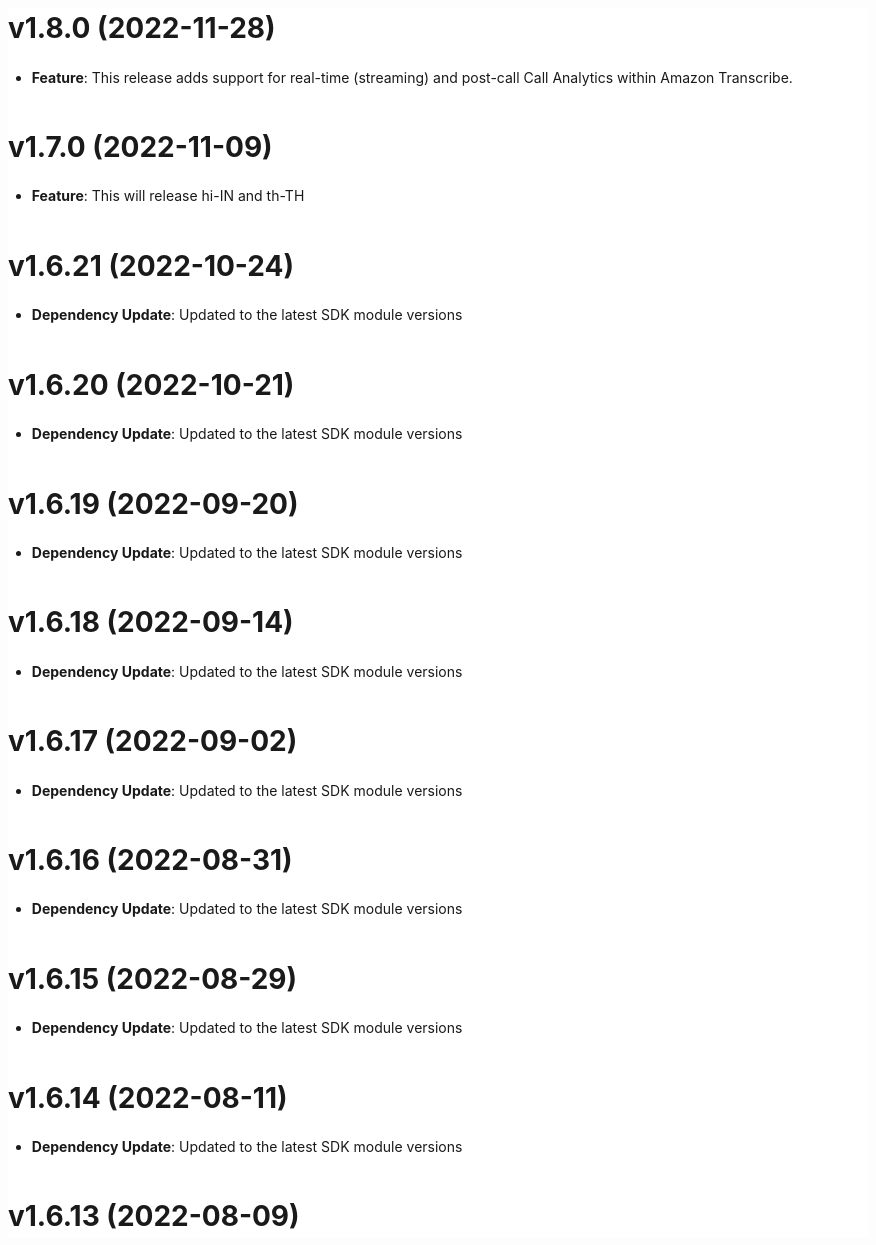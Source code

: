 # v1.8.0 (2022-11-28)

* **Feature**: This release adds support for real-time (streaming) and post-call Call Analytics within Amazon Transcribe.

# v1.7.0 (2022-11-09)

* **Feature**: This will release hi-IN and th-TH

# v1.6.21 (2022-10-24)

* **Dependency Update**: Updated to the latest SDK module versions

# v1.6.20 (2022-10-21)

* **Dependency Update**: Updated to the latest SDK module versions

# v1.6.19 (2022-09-20)

* **Dependency Update**: Updated to the latest SDK module versions

# v1.6.18 (2022-09-14)

* **Dependency Update**: Updated to the latest SDK module versions

# v1.6.17 (2022-09-02)

* **Dependency Update**: Updated to the latest SDK module versions

# v1.6.16 (2022-08-31)

* **Dependency Update**: Updated to the latest SDK module versions

# v1.6.15 (2022-08-29)

* **Dependency Update**: Updated to the latest SDK module versions

# v1.6.14 (2022-08-11)

* **Dependency Update**: Updated to the latest SDK module versions

# v1.6.13 (2022-08-09)
